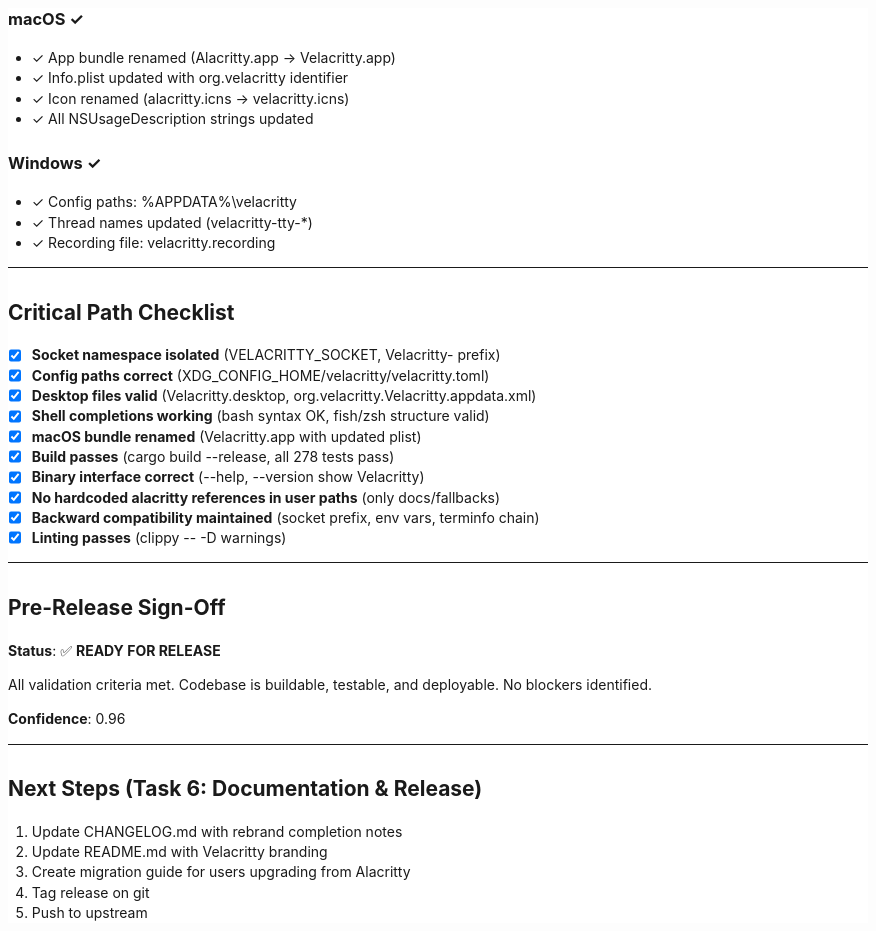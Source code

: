 ### macOS ✓
- ✓ App bundle renamed (Alacritty.app → Velacritty.app)
- ✓ Info.plist updated with org.velacritty identifier
- ✓ Icon renamed (alacritty.icns → velacritty.icns)
- ✓ All NSUsageDescription strings updated

### Windows ✓
- ✓ Config paths: %APPDATA%\velacritty
- ✓ Thread names updated (velacritty-tty-*)
- ✓ Recording file: velacritty.recording

---

## Critical Path Checklist

- [x] **Socket namespace isolated** (VELACRITTY_SOCKET, Velacritty- prefix)
- [x] **Config paths correct** (XDG_CONFIG_HOME/velacritty/velacritty.toml)
- [x] **Desktop files valid** (Velacritty.desktop, org.velacritty.Velacritty.appdata.xml)
- [x] **Shell completions working** (bash syntax OK, fish/zsh structure valid)
- [x] **macOS bundle renamed** (Velacritty.app with updated plist)
- [x] **Build passes** (cargo build --release, all 278 tests pass)
- [x] **Binary interface correct** (--help, --version show Velacritty)
- [x] **No hardcoded alacritty references in user paths** (only docs/fallbacks)
- [x] **Backward compatibility maintained** (socket prefix, env vars, terminfo chain)
- [x] **Linting passes** (clippy -- -D warnings)

---

## Pre-Release Sign-Off

**Status**: ✅ **READY FOR RELEASE**

All validation criteria met. Codebase is buildable, testable, and deployable.
No blockers identified.

**Confidence**: 0.96

---

## Next Steps (Task 6: Documentation & Release)

1. Update CHANGELOG.md with rebrand completion notes
2. Update README.md with Velacritty branding
3. Create migration guide for users upgrading from Alacritty
4. Tag release on git
5. Push to upstream

